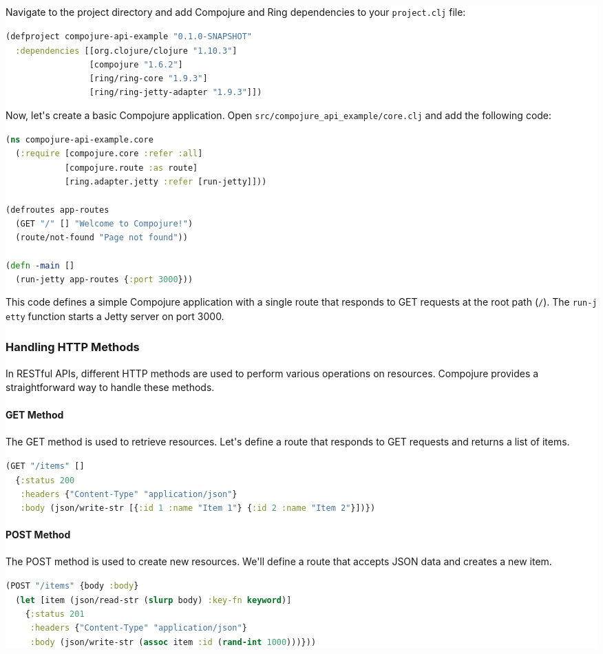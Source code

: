 Navigate to the project directory and add Compojure and Ring dependencies to your `project.clj` file:

```clojure
(defproject compojure-api-example "0.1.0-SNAPSHOT"
  :dependencies [[org.clojure/clojure "1.10.3"]
                 [compojure "1.6.2"]
                 [ring/ring-core "1.9.3"]
                 [ring/ring-jetty-adapter "1.9.3"]])
```

Now, let's create a basic Compojure application. Open `src/compojure_api_example/core.clj` and add the following code:

```clojure
(ns compojure-api-example.core
  (:require [compojure.core :refer :all]
            [compojure.route :as route]
            [ring.adapter.jetty :refer [run-jetty]]))

(defroutes app-routes
  (GET "/" [] "Welcome to Compojure!")
  (route/not-found "Page not found"))

(defn -main []
  (run-jetty app-routes {:port 3000}))
```

This code defines a simple Compojure application with a single route that responds to GET requests at the root path (`/`). The `run-jetty` function starts a Jetty server on port 3000.

### Handling HTTP Methods

In RESTful APIs, different HTTP methods are used to perform various operations on resources. Compojure provides a straightforward way to handle these methods.

#### GET Method

The GET method is used to retrieve resources. Let's define a route that responds to GET requests and returns a list of items.

```clojure
(GET "/items" []
  {:status 200
   :headers {"Content-Type" "application/json"}
   :body (json/write-str [{:id 1 :name "Item 1"} {:id 2 :name "Item 2"}])})
```

#### POST Method

The POST method is used to create new resources. We'll define a route that accepts JSON data and creates a new item.

```clojure
(POST "/items" {body :body}
  (let [item (json/read-str (slurp body) :key-fn keyword)]
    {:status 201
     :headers {"Content-Type" "application/json"}
     :body (json/write-str (assoc item :id (rand-int 1000)))}))
```
